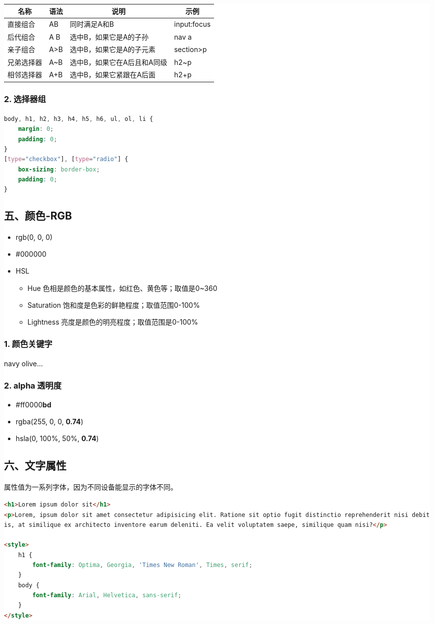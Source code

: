 | 名称       | 语法 | 说明                        | 示例        |
| ---------- | ---- | --------------------------- | ----------- |
| 直接组合   | AB   | 同时满足A和B                | input:focus |
| 后代组合   | A B  | 选中B，如果它是A的子孙      | nav a       |
| 亲子组合   | A>B  | 选中B，如果它是A的子元素    | section>p   |
| 兄弟选择器 | A~B  | 选中B，如果它在A后且和A同级 | h2~p        |
| 相邻选择器 | A+B  | 选中B，如果它紧跟在A后面    | h2+p        |

### 2. 选择器组

```css
body, h1, h2, h3, h4, h5, h6, ul, ol, li {
    margin: 0;
    padding: 0;
}
[type="checkbox"], [type="radio"] {
    box-sizing: border-box;
    padding: 0;
}
```

## 五、颜色-RGB

- rgb(0, 0, 0)

- #000000

- HSL

  - Hue 色相是颜色的基本属性，如红色、黄色等；取值是0~360

  - Saturation 饱和度是色彩的鲜艳程度；取值范围0-100%

  - Lightness 亮度是颜色的明亮程度；取值范围是0-100%

### 1. 颜色关键字

navy olive...

### 2. alpha 透明度

- #ff0000**bd**
- rgba(255, 0, 0, **0.74**)

- hsla(0, 100%, 50%, **0.74**)


## 六、文字属性

属性值为一系列字体，因为不同设备能显示的字体不同。

```html
<h1>Lorem ipsum dolor sit</h1>
<p>Lorem, ipsum dolor sit amet consectetur adipisicing elit. Ratione sit optio fugit distinctio reprehenderit nisi debitis, at similique ex architecto inventore earum deleniti. Ea velit voluptatem saepe, similique quam nisi?</p>

<style>
    h1 {
        font-family: Optima, Georgia, 'Times New Roman', Times, serif;
    }
    body {
        font-family: Arial, Helvetica, sans-serif;
    }
</style>
```